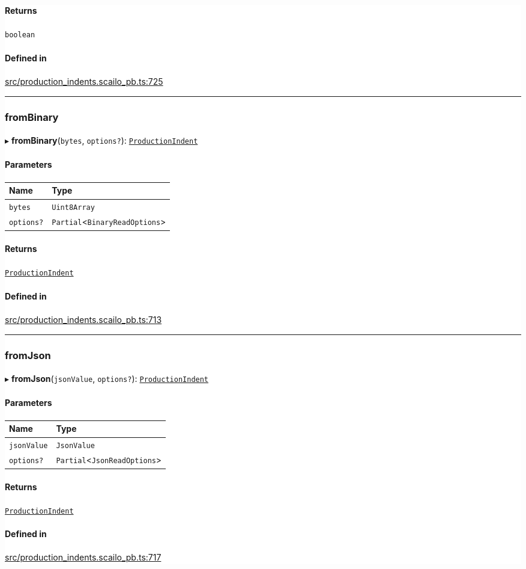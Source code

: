 #### Returns

`boolean`

#### Defined in

[src/production_indents.scailo_pb.ts:725](https://github.com/scailo/ts-sdk/blob/c10a36b57201dfa5903d4b53efa1e62aa6208936/src/production_indents.scailo_pb.ts#L725)

___

### fromBinary

▸ **fromBinary**(`bytes`, `options?`): [`ProductionIndent`](ProductionIndent.md)

#### Parameters

| Name | Type |
| :------ | :------ |
| `bytes` | `Uint8Array` |
| `options?` | `Partial`\<`BinaryReadOptions`\> |

#### Returns

[`ProductionIndent`](ProductionIndent.md)

#### Defined in

[src/production_indents.scailo_pb.ts:713](https://github.com/scailo/ts-sdk/blob/c10a36b57201dfa5903d4b53efa1e62aa6208936/src/production_indents.scailo_pb.ts#L713)

___

### fromJson

▸ **fromJson**(`jsonValue`, `options?`): [`ProductionIndent`](ProductionIndent.md)

#### Parameters

| Name | Type |
| :------ | :------ |
| `jsonValue` | `JsonValue` |
| `options?` | `Partial`\<`JsonReadOptions`\> |

#### Returns

[`ProductionIndent`](ProductionIndent.md)

#### Defined in

[src/production_indents.scailo_pb.ts:717](https://github.com/scailo/ts-sdk/blob/c10a36b57201dfa5903d4b53efa1e62aa6208936/src/production_indents.scailo_pb.ts#L717)
